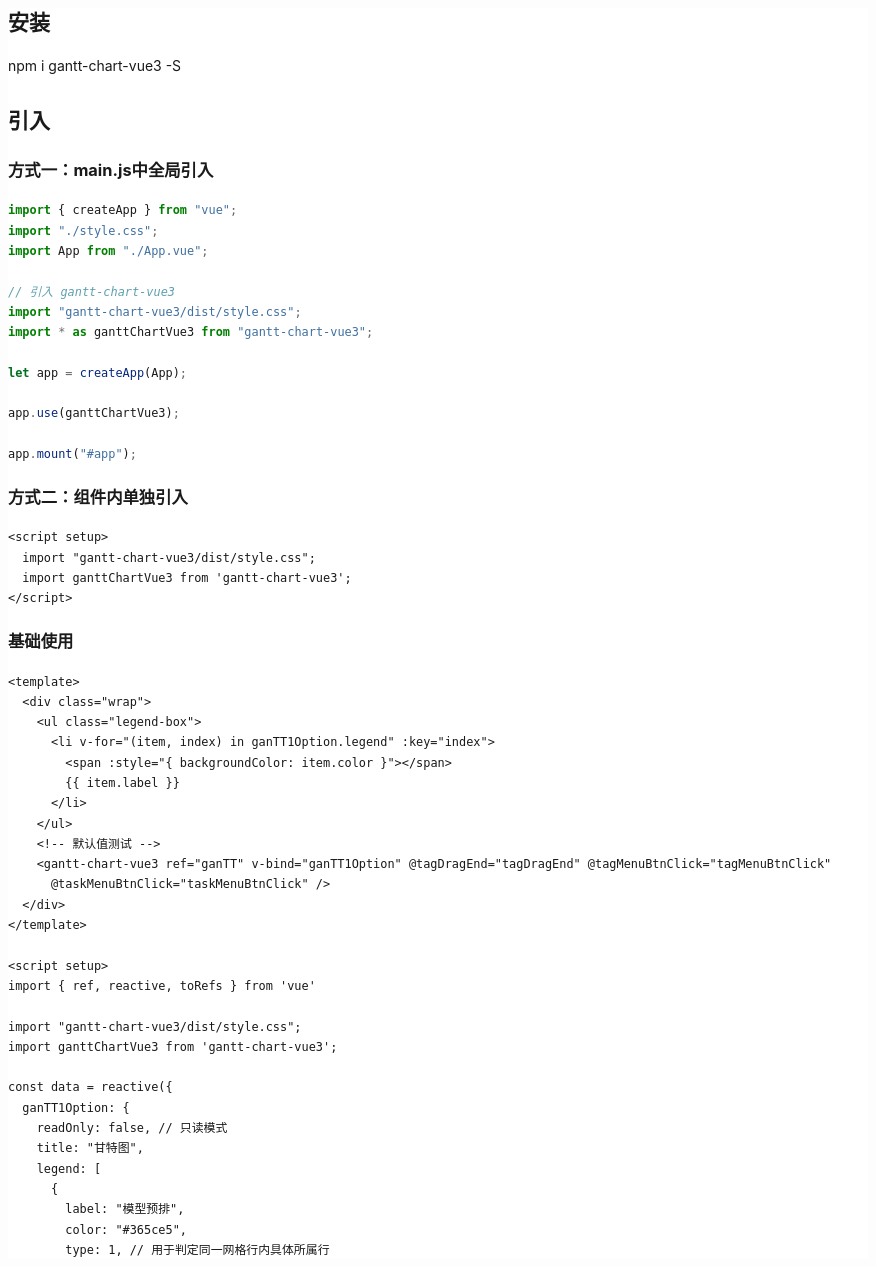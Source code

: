## 安装
npm i gantt-chart-vue3 -S

## 引入

### 方式一：main.js中全局引入
```js
import { createApp } from "vue";
import "./style.css";
import App from "./App.vue";

// 引入 gantt-chart-vue3
import "gantt-chart-vue3/dist/style.css";
import * as ganttChartVue3 from "gantt-chart-vue3";

let app = createApp(App);

app.use(ganttChartVue3);

app.mount("#app");

```
### 方式二：组件内单独引入
```vue
<script setup>
  import "gantt-chart-vue3/dist/style.css";
  import ganttChartVue3 from 'gantt-chart-vue3';
</script>
```

### 基础使用
``` vue
<template>
  <div class="wrap">
    <ul class="legend-box">
      <li v-for="(item, index) in ganTT1Option.legend" :key="index">
        <span :style="{ backgroundColor: item.color }"></span>
        {{ item.label }}
      </li>
    </ul>
    <!-- 默认值测试 -->
    <gantt-chart-vue3 ref="ganTT" v-bind="ganTT1Option" @tagDragEnd="tagDragEnd" @tagMenuBtnClick="tagMenuBtnClick"
      @taskMenuBtnClick="taskMenuBtnClick" />
  </div>
</template>

<script setup>
import { ref, reactive, toRefs } from 'vue'

import "gantt-chart-vue3/dist/style.css";
import ganttChartVue3 from 'gantt-chart-vue3';

const data = reactive({
  ganTT1Option: {
    readOnly: false, // 只读模式
    title: "甘特图",
    legend: [
      {
        label: "模型预排",
        color: "#365ce5",
        type: 1, // 用于判定同一网格行内具体所属行
```